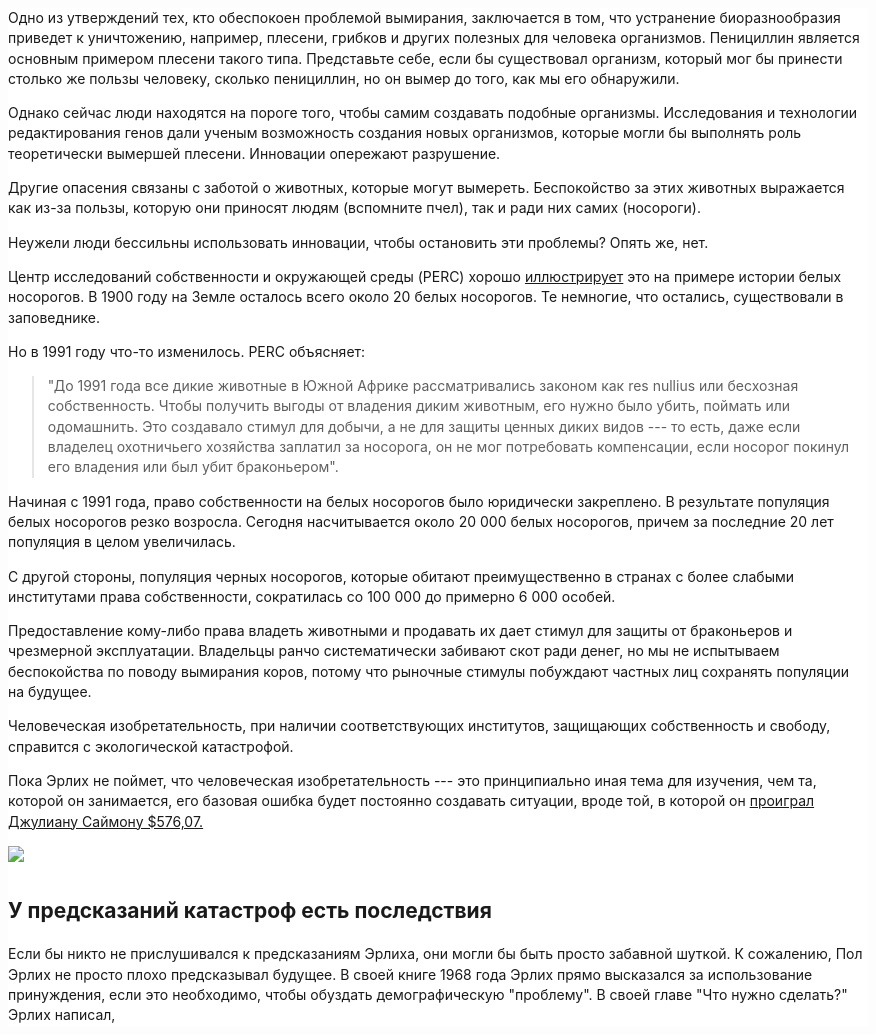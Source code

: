 Одно из утверждений тех, кто обеспокоен проблемой вымирания, заключается в том, что устранение биоразнообразия приведет к уничтожению, например, плесени, грибков и других полезных для человека организмов. Пенициллин является основным примером плесени такого типа. Представьте себе, если бы существовал организм, который мог бы принести столько же пользы человеку, сколько пенициллин, но он  вымер до того, как мы его обнаружили.

Однако сейчас люди находятся на пороге того, чтобы самим создавать подобные организмы. Исследования и технологии редактирования генов дали ученым возможность создания новых организмов, которые могли бы выполнять роль теоретически вымершей плесени. Инновации опережают разрушение.

Другие опасения связаны с заботой о животных, которые могут вымереть. Беспокойство за этих животных выражается как из-за пользы, которую они приносят людям (вспомните пчел), так и ради них самих (носороги).

Неужели люди бессильны использовать инновации, чтобы остановить эти проблемы? Опять же, нет.

Центр исследований собственности и окружающей среды (PERC) хорошо [иллюстрирует](https://www.perc.org/2014/08/26/property-rights-and-rhinos/) это на примере истории белых носорогов. В 1900 году на Земле осталось всего около 20 белых носорогов. Те немногие, что остались, существовали в заповеднике.

Но в 1991 году что-то изменилось. PERC объясняет:

> "До 1991 года все дикие животные в Южной Африке рассматривались законом как res nullius или бесхозная собственность. Чтобы получить выгоды от владения диким животным, его нужно было убить, поймать или одомашнить. Это создавало стимул для добычи, а не для защиты ценных диких видов --- то есть, даже если владелец охотничьего хозяйства заплатил за носорога, он не мог потребовать компенсации, если носорог покинул его владения или был убит браконьером".

Начиная с 1991 года, право собственности на белых носорогов было юридически закреплено. В результате популяция белых носорогов резко возросла. Сегодня насчитывается около 20 000 белых носорогов, причем за последние 20 лет популяция в целом увеличилась.

С другой стороны, популяция черных носорогов, которые обитают преимущественно в странах с более слабыми институтами права собственности, сократилась со 100 000 до примерно 6 000 особей.

Предоставление кому-либо права владеть животными и продавать их дает стимул для защиты от браконьеров и чрезмерной эксплуатации. Владельцы ранчо систематически забивают скот ради денег, но мы не испытываем беспокойства по поводу вымирания коров, потому что рыночные стимулы побуждают частных лиц сохранять популяции на будущее.

Человеческая изобретательность, при наличии соответствующих институтов, защищающих собственность и свободу, справится с экологической катастрофой.

Пока Эрлих не поймет, что человеческая изобретательность --- это принципиально иная тема для изучения, чем та, которой он занимается, его базовая ошибка будет постоянно создавать ситуации, вроде той, в которой он [проиграл Джулиану Саймону $576,07.](https://fee.org/articles/how-julian-simon-won-1-000-bet-with-population-bomb-author-paul-ehrlich/)

**![](https://lh6.googleusercontent.com/Z0FIoFe5possT_Yz9zPuarC-lTinYhaM4N2HDSd08v5Sn61Z92rtx0h_yKkutV5pTBSa6D6HefjJsamo3JFKgIC95Nbijk9EQkWB8cIm83vO3hn1q4iKLLJO3Us1n53h2Biy9uF-xhtI8j5PdppYk-hl6R0PyT8LYEbQTZvimf1M2jolPa1SfcTR_f21Eg)**

## У предсказаний катастроф есть последствия

Если бы никто не прислушивался к предсказаниям Эрлиха, они могли бы быть просто забавной шуткой. К сожалению, Пол Эрлих не просто плохо предсказывал будущее. В своей книге 1968 года Эрлих прямо высказался за использование принуждения, если это необходимо, чтобы обуздать демографическую "проблему". В своей главе "Что нужно сделать?" Эрлих написал,
